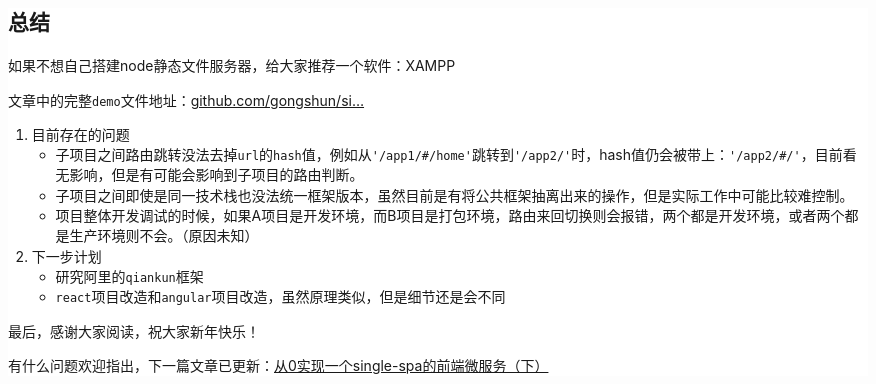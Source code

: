 ## 总结

如果不想自己搭建node静态文件服务器，给大家推荐一个软件：XAMPP

文章中的完整`demo`文件地址：[github.com/gongshun/si…](https://github.com/gongshun/single-spa-vue-demo)

1. 目前存在的问题
   - 子项目之间路由跳转没法去掉`url`的`hash`值，例如从`'/app1/#/home'`跳转到`'/app2/'`时，hash值仍会被带上：`'/app2/#/'`，目前看无影响，但是有可能会影响到子项目的路由判断。
   - 子项目之间即使是同一技术栈也没法统一框架版本，虽然目前是有将公共框架抽离出来的操作，但是实际工作中可能比较难控制。
   - 项目整体开发调试的时候，如果A项目是开发环境，而B项目是打包环境，路由来回切换则会报错，两个都是开发环境，或者两个都是生产环境则不会。（原因未知）
2. 下一步计划
   - 研究阿里的`qiankun`框架
   - `react`项目改造和`angular`项目改造，虽然原理类似，但是细节还是会不同

最后，感谢大家阅读，祝大家新年快乐！

有什么问题欢迎指出，下一篇文章已更新：[从0实现一个single-spa的前端微服务（下）](../从0实现一个single-spa的前端微服务（下）/从0实现一个single-spa的前端微服务（下）.md)